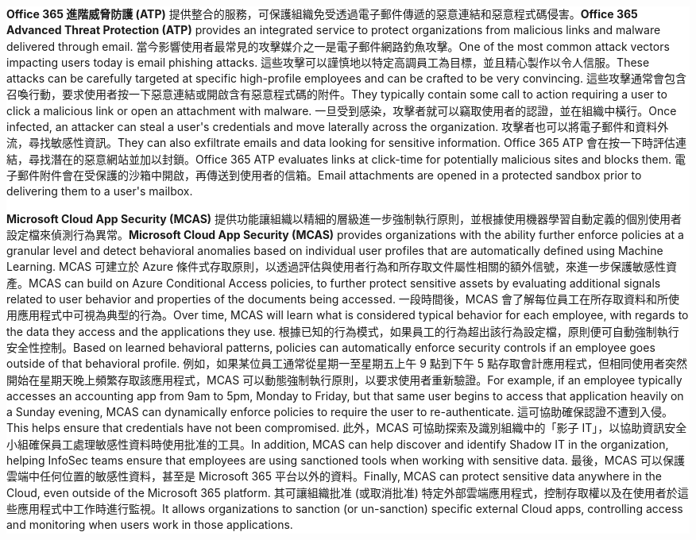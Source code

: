 <span data-ttu-id="06d02-263">**Office 365 進階威脅防護 (ATP)** 提供整合的服務，可保護組織免受透過電子郵件傳遞的惡意連結和惡意程式碼侵害。</span><span class="sxs-lookup"><span data-stu-id="06d02-263">**Office 365 Advanced Threat Protection (ATP)** provides an integrated service to protect organizations from malicious links and malware delivered through email.</span></span> <span data-ttu-id="06d02-264">當今影響使用者最常見的攻擊媒介之一是電子郵件網路釣魚攻擊。</span><span class="sxs-lookup"><span data-stu-id="06d02-264">One of the most common attack vectors impacting users today is email phishing attacks.</span></span> <span data-ttu-id="06d02-265">這些攻擊可以謹慎地以特定高調員工為目標，並且精心製作以令人信服。</span><span class="sxs-lookup"><span data-stu-id="06d02-265">These attacks can be carefully targeted at specific high-profile employees and can be crafted to be very convincing.</span></span> <span data-ttu-id="06d02-266">這些攻擊通常會包含召喚行動，要求使用者按一下惡意連結或開啟含有惡意程式碼的附件。</span><span class="sxs-lookup"><span data-stu-id="06d02-266">They typically contain some call to action requiring a user to click a malicious link or open an attachment with malware.</span></span> <span data-ttu-id="06d02-267">一旦受到感染，攻擊者就可以竊取使用者的認證，並在組織中橫行。</span><span class="sxs-lookup"><span data-stu-id="06d02-267">Once infected, an attacker can steal a user's credentials and move laterally across the organization.</span></span> <span data-ttu-id="06d02-268">攻擊者也可以將電子郵件和資料外流，尋找敏感性資訊。</span><span class="sxs-lookup"><span data-stu-id="06d02-268">They can also exfiltrate emails and data looking for sensitive information.</span></span> <span data-ttu-id="06d02-269">Office 365 ATP 會在按一下時評估連結，尋找潛在的惡意網站並加以封鎖。</span><span class="sxs-lookup"><span data-stu-id="06d02-269">Office 365 ATP evaluates links at click-time for potentially malicious sites and blocks them.</span></span> <span data-ttu-id="06d02-270">電子郵件附件會在受保護的沙箱中開啟，再傳送到使用者的信箱。</span><span class="sxs-lookup"><span data-stu-id="06d02-270">Email attachments are opened in a protected sandbox prior to delivering them to a user's mailbox.</span></span> 

<span data-ttu-id="06d02-271">**Microsoft Cloud App Security (MCAS)** 提供功能讓組織以精細的層級進一步強制執行原則，並根據使用機器學習自動定義的個別使用者設定檔來偵測行為異常。</span><span class="sxs-lookup"><span data-stu-id="06d02-271">**Microsoft Cloud App Security (MCAS)** provides organizations with the ability further enforce policies at a granular level and detect behavioral anomalies based on individual user profiles that are automatically defined using Machine Learning.</span></span> <span data-ttu-id="06d02-272">MCAS 可建立於 Azure 條件式存取原則，以透過評估與使用者行為和所存取文件屬性相關的額外信號，來進一步保護敏感性資產。</span><span class="sxs-lookup"><span data-stu-id="06d02-272">MCAS can build on Azure Conditional Access policies, to further protect sensitive assets by evaluating additional signals related to user behavior and properties of the documents being accessed.</span></span> <span data-ttu-id="06d02-273">一段時間後，MCAS 會了解每位員工在所存取資料和所使用應用程式中可視為典型的行為。</span><span class="sxs-lookup"><span data-stu-id="06d02-273">Over time, MCAS will learn what is considered typical behavior for each employee, with regards to the data they access and the applications they use.</span></span> <span data-ttu-id="06d02-274">根據已知的行為模式，如果員工的行為超出該行為設定檔，原則便可自動強制執行安全性控制。</span><span class="sxs-lookup"><span data-stu-id="06d02-274">Based on learned behavioral patterns, policies can automatically enforce security controls if an employee goes outside of that behavioral profile.</span></span> <span data-ttu-id="06d02-275">例如，如果某位員工通常從星期一至星期五上午 9 點到下午 5 點存取會計應用程式，但相同使用者突然開始在星期天晚上頻繁存取該應用程式，MCAS 可以動態強制執行原則，以要求使用者重新驗證。</span><span class="sxs-lookup"><span data-stu-id="06d02-275">For example, if an employee typically accesses an accounting app from 9am to 5pm, Monday to Friday, but that same user begins to access that application heavily on a Sunday evening, MCAS can dynamically enforce policies to require the user to re-authenticate.</span></span> <span data-ttu-id="06d02-276">這可協助確保認證不遭到入侵。</span><span class="sxs-lookup"><span data-stu-id="06d02-276">This helps ensure that credentials have not been compromised.</span></span> <span data-ttu-id="06d02-277">此外，MCAS 可協助探索及識別組織中的「影子 IT」，以協助資訊安全小組確保員工處理敏感性資料時使用批准的工具。</span><span class="sxs-lookup"><span data-stu-id="06d02-277">In addition, MCAS can help discover and identify Shadow IT in the organization, helping InfoSec teams ensure that employees are using sanctioned tools when working with sensitive data.</span></span> <span data-ttu-id="06d02-278">最後，MCAS 可以保護雲端中任何位置的敏感性資料，甚至是 Microsoft 365 平台以外的資料。</span><span class="sxs-lookup"><span data-stu-id="06d02-278">Finally, MCAS can protect sensitive data anywhere in the Cloud, even outside of the Microsoft 365 platform.</span></span> <span data-ttu-id="06d02-279">其可讓組織批准 (或取消批准) 特定外部雲端應用程式，控制存取權以及在使用者於這些應用程式中工作時進行監視。</span><span class="sxs-lookup"><span data-stu-id="06d02-279">It allows organizations to sanction (or un-sanction) specific external Cloud apps, controlling access and monitoring when users work in those applications.</span></span>
